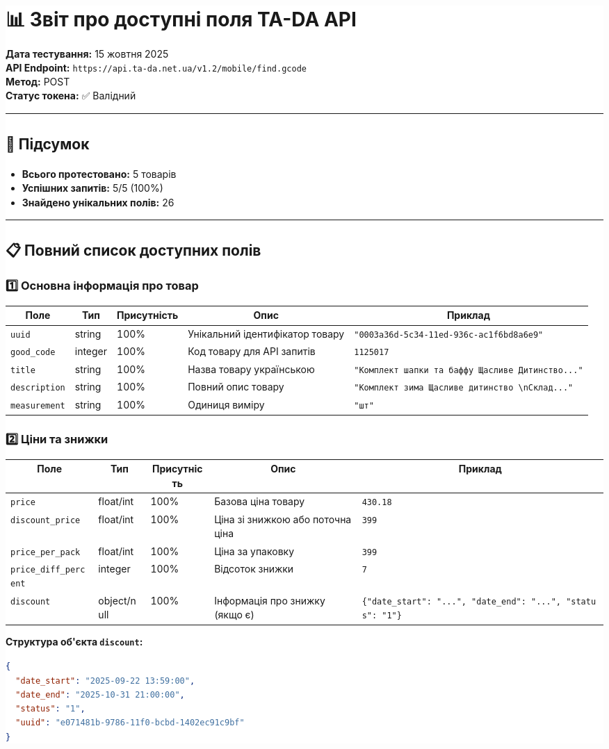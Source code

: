 # 📊 Звіт про доступні поля TA-DA API

**Дата тестування:** 15 жовтня 2025  
**API Endpoint:** `https://api.ta-da.net.ua/v1.2/mobile/find.gcode`  
**Метод:** POST  
**Статус токена:** ✅ Валідний

---

## 🎯 Підсумок

- **Всього протестовано:** 5 товарів
- **Успішних запитів:** 5/5 (100%)
- **Знайдено унікальних полів:** 26

---

## 📋 Повний список доступних полів

### 1️⃣ **Основна інформація про товар**

| Поле | Тип | Присутність | Опис | Приклад |
|------|-----|------------|------|---------|
| `uuid` | string | 100% | Унікальний ідентифікатор товару | `"0003a36d-5c34-11ed-936c-ac1f6bd8a6e9"` |
| `good_code` | integer | 100% | Код товару для API запитів | `1125017` |
| `title` | string | 100% | Назва товару українською | `"Комплект шапки та баффу Щасливе Дитинство..."` |
| `description` | string | 100% | Повний опис товару | `"Комплект зима Щасливе дитинство \nСклад..."` |
| `measurement` | string | 100% | Одиниця виміру | `"шт"` |

### 2️⃣ **Ціни та знижки**

| Поле | Тип | Присутність | Опис | Приклад |
|------|-----|------------|------|---------|
| `price` | float/int | 100% | Базова ціна товару | `430.18` |
| `discount_price` | float/int | 100% | Ціна зі знижкою або поточна ціна | `399` |
| `price_per_pack` | float/int | 100% | Ціна за упаковку | `399` |
| `price_diff_percent` | integer | 100% | Відсоток знижки | `7` |
| `discount` | object/null | 100% | Інформація про знижку (якщо є) | `{"date_start": "...", "date_end": "...", "status": "1"}` |

**Структура об'єкта `discount`:**
```json
{
  "date_start": "2025-09-22 13:59:00",
  "date_end": "2025-10-31 21:00:00",
  "status": "1",
  "uuid": "e071481b-9786-11f0-bcbd-1402ec91c9bf"
}
```
